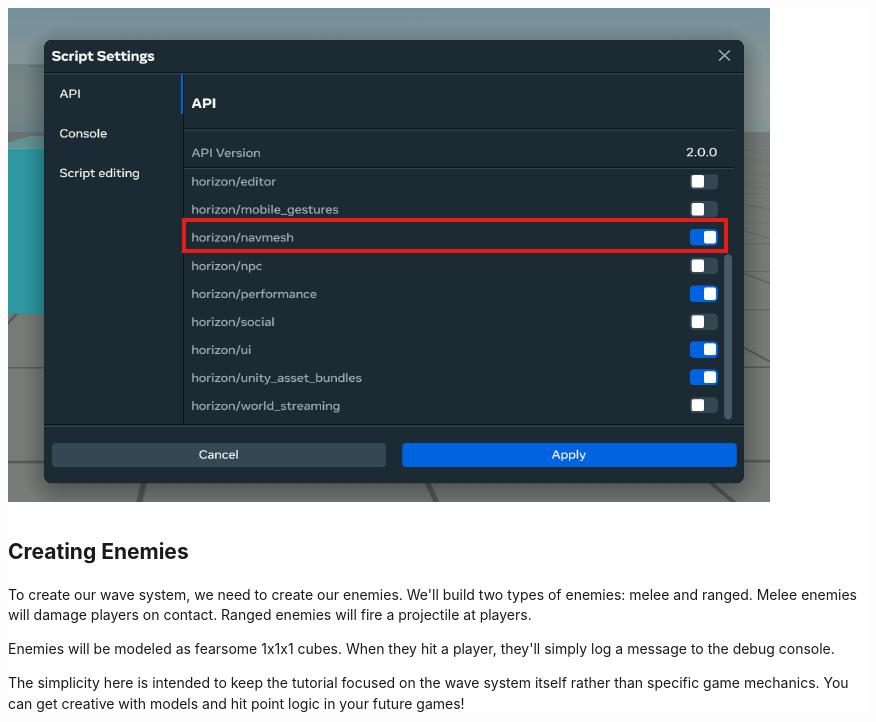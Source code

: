 ![Enable NavMesh API](images/enable-navmesh-api-feature.png)

## Creating Enemies

To create our wave system, we need to create our enemies. We'll build two types of enemies: melee and ranged. Melee enemies will damage players on contact. Ranged enemies will fire a projectile at players.

Enemies will be modeled as fearsome 1x1x1 cubes. When they hit a player, they'll simply log a message to the debug console.

The simplicity here is intended to keep the tutorial focused on the wave system itself rather than specific game mechanics. You can get creative with models and hit point logic in your future games!
